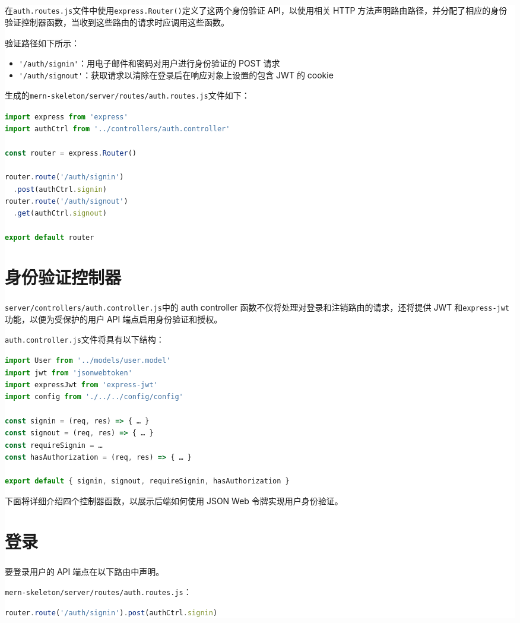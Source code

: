 在`auth.routes.js`文件中使用`express.Router()`定义了这两个身份验证 API，以使用相关 HTTP 方法声明路由路径，并分配了相应的身份验证控制器函数，当收到这些路由的请求时应调用这些函数。

验证路径如下所示：

*   `'/auth/signin'`：用电子邮件和密码对用户进行身份验证的 POST 请求
*   `'/auth/signout'`：获取请求以清除在登录后在响应对象上设置的包含 JWT 的 cookie

生成的`mern-skeleton/server/routes/auth.routes.js`文件如下：

```jsx
import express from 'express'
import authCtrl from '../controllers/auth.controller'

const router = express.Router()

router.route('/auth/signin')
  .post(authCtrl.signin)
router.route('/auth/signout')
  .get(authCtrl.signout)

export default router
```

# 身份验证控制器

`server/controllers/auth.controller.js`中的 auth controller 函数不仅将处理对登录和注销路由的请求，还将提供 JWT 和`express-jwt`功能，以便为受保护的用户 API 端点启用身份验证和授权。

`auth.controller.js`文件将具有以下结构：

```jsx
import User from '../models/user.model'
import jwt from 'jsonwebtoken'
import expressJwt from 'express-jwt'
import config from './../../config/config'

const signin = (req, res) => { … }
const signout = (req, res) => { … }
const requireSignin = … 
const hasAuthorization = (req, res) => { … }

export default { signin, signout, requireSignin, hasAuthorization }
```

下面将详细介绍四个控制器函数，以展示后端如何使用 JSON Web 令牌实现用户身份验证。

# 登录

要登录用户的 API 端点在以下路由中声明。

`mern-skeleton/server/routes/auth.routes.js`：

```jsx
router.route('/auth/signin').post(authCtrl.signin)
```
